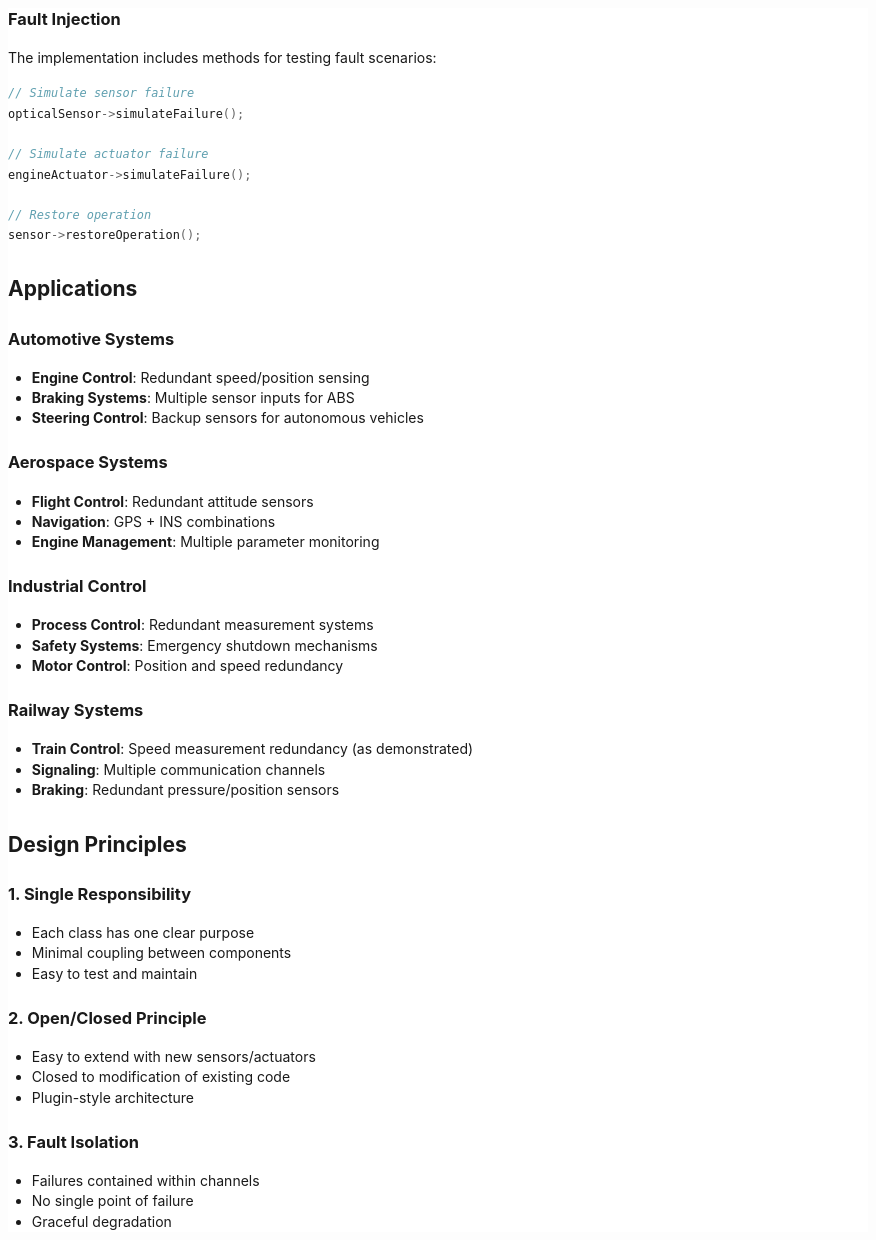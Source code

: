 ### Fault Injection
The implementation includes methods for testing fault scenarios:

```cpp
// Simulate sensor failure
opticalSensor->simulateFailure();

// Simulate actuator failure
engineActuator->simulateFailure();

// Restore operation
sensor->restoreOperation();
```

## Applications

### Automotive Systems
- **Engine Control**: Redundant speed/position sensing
- **Braking Systems**: Multiple sensor inputs for ABS
- **Steering Control**: Backup sensors for autonomous vehicles

### Aerospace Systems
- **Flight Control**: Redundant attitude sensors
- **Navigation**: GPS + INS combinations
- **Engine Management**: Multiple parameter monitoring

### Industrial Control
- **Process Control**: Redundant measurement systems
- **Safety Systems**: Emergency shutdown mechanisms
- **Motor Control**: Position and speed redundancy

### Railway Systems
- **Train Control**: Speed measurement redundancy (as demonstrated)
- **Signaling**: Multiple communication channels
- **Braking**: Redundant pressure/position sensors

## Design Principles

### 1. Single Responsibility
- Each class has one clear purpose
- Minimal coupling between components
- Easy to test and maintain

### 2. Open/Closed Principle
- Easy to extend with new sensors/actuators
- Closed to modification of existing code
- Plugin-style architecture

### 3. Fault Isolation
- Failures contained within channels
- No single point of failure
- Graceful degradation

